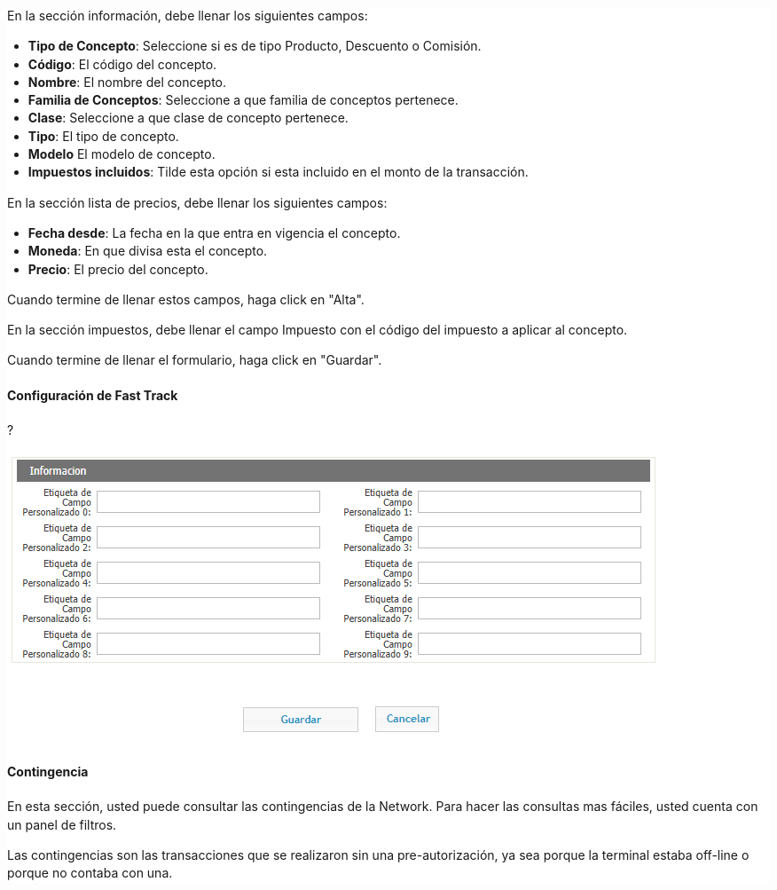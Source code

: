 En la sección información, debe llenar los siguientes campos:

* **Tipo de Concepto**: Seleccione si es de tipo Producto, Descuento o Comisión.
* **Código**: El código del concepto.
* **Nombre**: El nombre del concepto.
* **Familia de Conceptos**: Seleccione a que familia de conceptos pertenece.
* **Clase**: Seleccione a que clase de concepto pertenece.
* **Tipo**: El tipo de concepto.
* **Modelo** El modelo de concepto.
* **Impuestos incluidos**: Tilde esta opción si esta incluido en el monto de la transacción.

En la sección lista de precios, debe llenar los siguientes campos:

* **Fecha desde**: La fecha en la que entra en vigencia el concepto.
* **Moneda**: En que divisa esta el concepto.
* **Precio**: El precio del concepto.

Cuando termine de llenar estos campos, haga click en "Alta".

En la sección impuestos, debe llenar el campo Impuesto con el código del impuesto a aplicar al concepto.

Cuando termine de llenar el formulario, haga click en "Guardar".

#### Configuración de Fast Track

?

![Configuración de Fast Track Administración](../Content/Includes/AN-HomeBase-UserManal-SP/configuracionFastTrackAdministracion.png)

#### Contingencia

En esta sección, usted puede consultar las contingencias de la Network. Para hacer las consultas mas fáciles, usted cuenta con un panel de filtros.

Las contingencias son las transacciones que se realizaron sin una pre-autorización, ya sea porque la terminal estaba off-line o porque no contaba con una.
